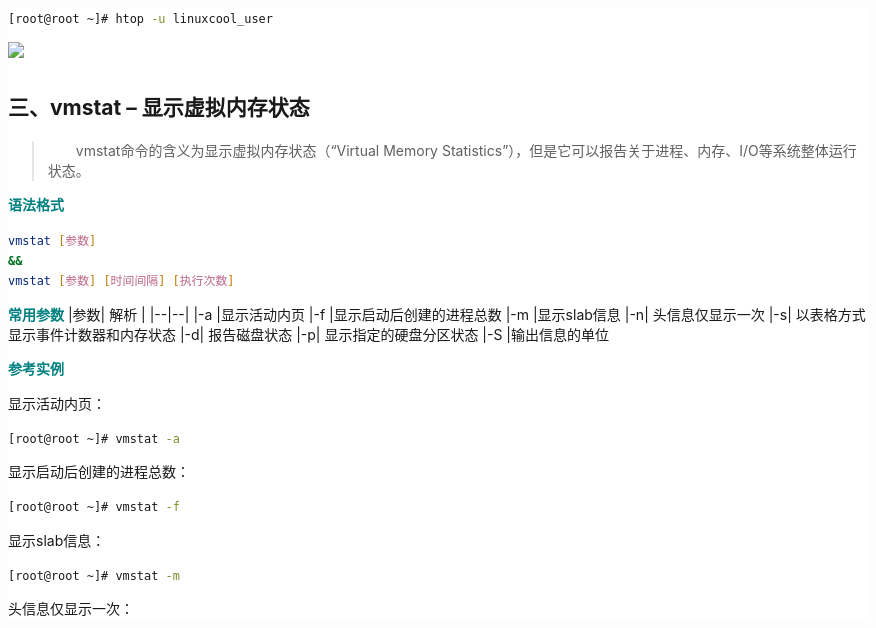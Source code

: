 ```bash
[root@root ~]# htop -u linuxcool_user
```
![](https://lcy-blog.oss-cn-beijing.aliyuncs.com/blog/202412181623419.png)

## 三、vmstat – 显示虚拟内存状态

>&emsp;&emsp;vmstat命令的含义为显示虚拟内存状态（“Virtual Memory Statistics”），但是它可以报告关于进程、内存、I/O等系统整体运行状态。
>
**<font color=teal>语法格式</font>**
```bash
vmstat [参数]
&&
vmstat [参数] [时间间隔] [执行次数]
```
**<font color=teal>常用参数</font>**
|参数| 解析 |
|--|--|
|-a	|显示活动内页
|-f	|显示启动后创建的进程总数
|-m	|显示slab信息
|-n|	头信息仅显示一次
|-s|	以表格方式显示事件计数器和内存状态
|-d|	报告磁盘状态
|-p|	显示指定的硬盘分区状态
|-S	|输出信息的单位

**<font color=teal>参考实例</font>**

显示活动内页：

```bash
[root@root ~]# vmstat -a
```

显示启动后创建的进程总数：


```bash
[root@root ~]# vmstat -f
```


显示slab信息：


```bash
[root@root ~]# vmstat -m
```


头信息仅显示一次：
